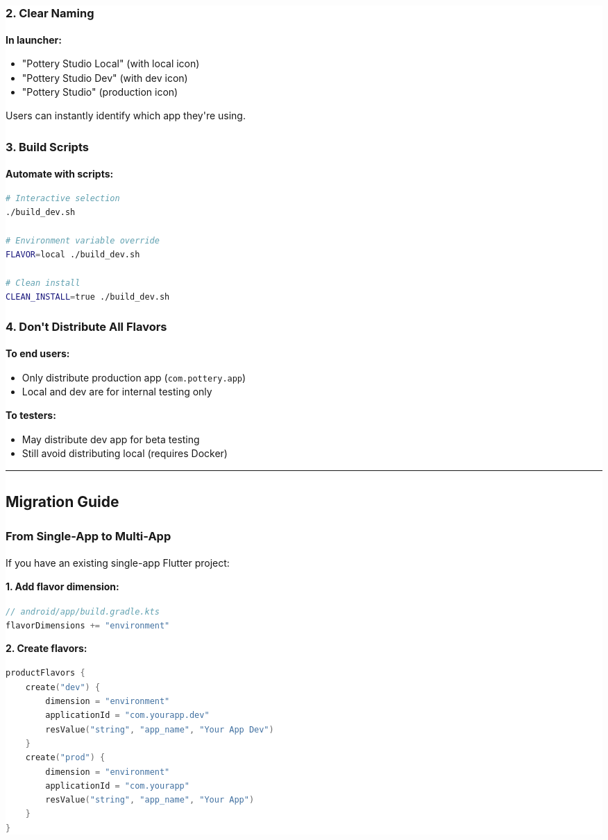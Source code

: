 ### 2. Clear Naming

**In launcher:**
- "Pottery Studio Local" (with local icon)
- "Pottery Studio Dev" (with dev icon)
- "Pottery Studio" (production icon)

Users can instantly identify which app they're using.

### 3. Build Scripts

**Automate with scripts:**
```bash
# Interactive selection
./build_dev.sh

# Environment variable override
FLAVOR=local ./build_dev.sh

# Clean install
CLEAN_INSTALL=true ./build_dev.sh
```

### 4. Don't Distribute All Flavors

**To end users:**
- Only distribute production app (`com.pottery.app`)
- Local and dev are for internal testing only

**To testers:**
- May distribute dev app for beta testing
- Still avoid distributing local (requires Docker)

---

## Migration Guide

### From Single-App to Multi-App

If you have an existing single-app Flutter project:

**1. Add flavor dimension:**
```kotlin
// android/app/build.gradle.kts
flavorDimensions += "environment"
```

**2. Create flavors:**
```kotlin
productFlavors {
    create("dev") {
        dimension = "environment"
        applicationId = "com.yourapp.dev"
        resValue("string", "app_name", "Your App Dev")
    }
    create("prod") {
        dimension = "environment"
        applicationId = "com.yourapp"
        resValue("string", "app_name", "Your App")
    }
}
```
